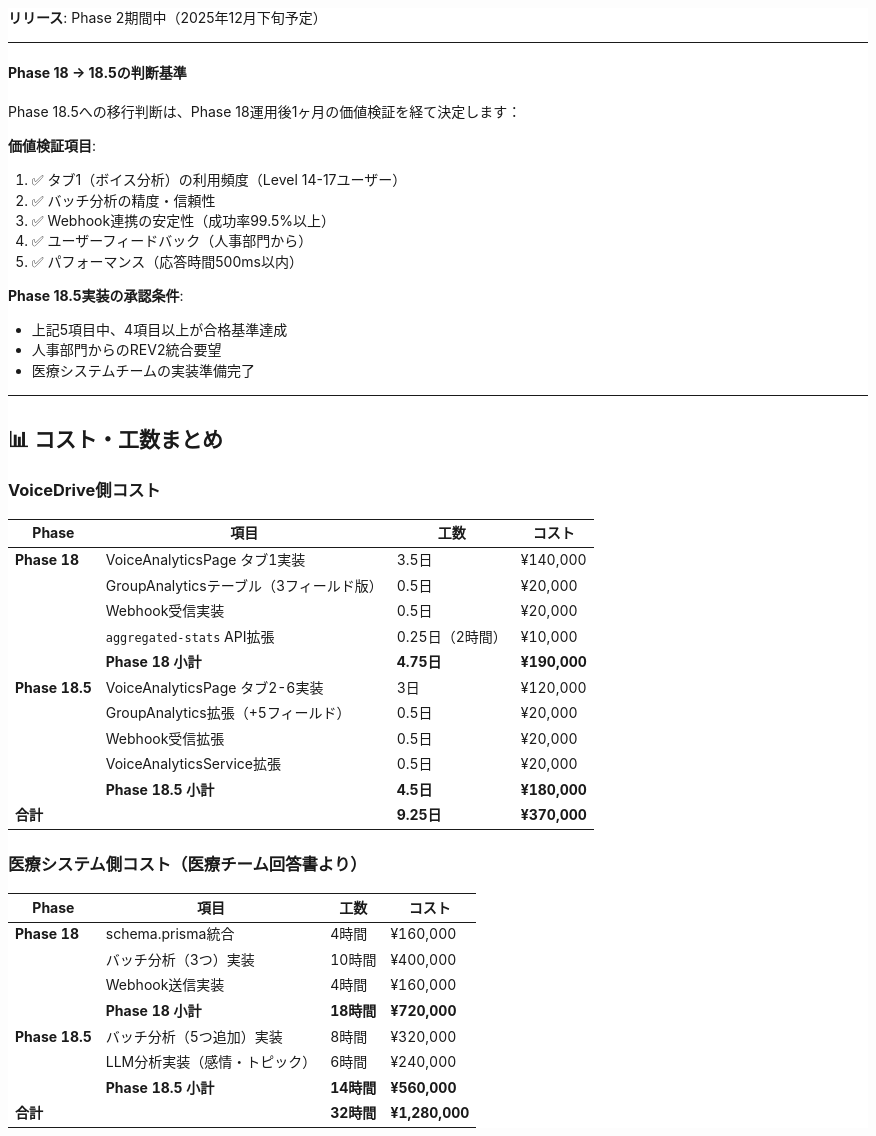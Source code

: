 **リリース**: Phase 2期間中（2025年12月下旬予定）

---

#### Phase 18 → 18.5の判断基準

Phase 18.5への移行判断は、Phase 18運用後1ヶ月の価値検証を経て決定します：

**価値検証項目**:
1. ✅ タブ1（ボイス分析）の利用頻度（Level 14-17ユーザー）
2. ✅ バッチ分析の精度・信頼性
3. ✅ Webhook連携の安定性（成功率99.5%以上）
4. ✅ ユーザーフィードバック（人事部門から）
5. ✅ パフォーマンス（応答時間500ms以内）

**Phase 18.5実装の承認条件**:
- 上記5項目中、4項目以上が合格基準達成
- 人事部門からのREV2統合要望
- 医療システムチームの実装準備完了

---

## 📊 コスト・工数まとめ

### VoiceDrive側コスト

| Phase | 項目 | 工数 | コスト |
|-------|------|------|--------|
| **Phase 18** | VoiceAnalyticsPage タブ1実装 | 3.5日 | ¥140,000 |
| | GroupAnalyticsテーブル（3フィールド版） | 0.5日 | ¥20,000 |
| | Webhook受信実装 | 0.5日 | ¥20,000 |
| | `aggregated-stats` API拡張 | 0.25日（2時間） | ¥10,000 |
| | **Phase 18 小計** | **4.75日** | **¥190,000** |
| **Phase 18.5** | VoiceAnalyticsPage タブ2-6実装 | 3日 | ¥120,000 |
| | GroupAnalytics拡張（+5フィールド） | 0.5日 | ¥20,000 |
| | Webhook受信拡張 | 0.5日 | ¥20,000 |
| | VoiceAnalyticsService拡張 | 0.5日 | ¥20,000 |
| | **Phase 18.5 小計** | **4.5日** | **¥180,000** |
| **合計** | | **9.25日** | **¥370,000** |

### 医療システム側コスト（医療チーム回答書より）

| Phase | 項目 | 工数 | コスト |
|-------|------|------|--------|
| **Phase 18** | schema.prisma統合 | 4時間 | ¥160,000 |
| | バッチ分析（3つ）実装 | 10時間 | ¥400,000 |
| | Webhook送信実装 | 4時間 | ¥160,000 |
| | **Phase 18 小計** | **18時間** | **¥720,000** |
| **Phase 18.5** | バッチ分析（5つ追加）実装 | 8時間 | ¥320,000 |
| | LLM分析実装（感情・トピック） | 6時間 | ¥240,000 |
| | **Phase 18.5 小計** | **14時間** | **¥560,000** |
| **合計** | | **32時間** | **¥1,280,000** |